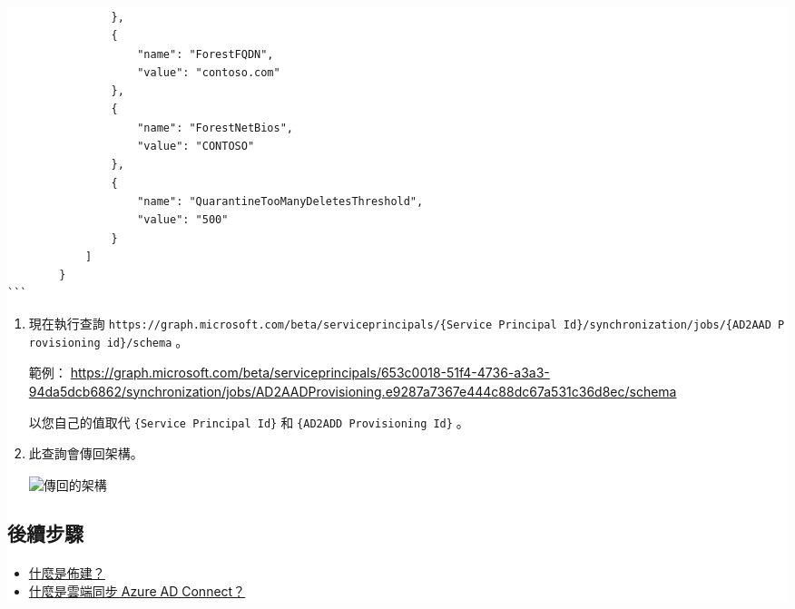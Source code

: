                     },
                    {
                        "name": "ForestFQDN",
                        "value": "contoso.com"
                    },
                    {
                        "name": "ForestNetBios",
                        "value": "CONTOSO"
                    },
                    {
                        "name": "QuarantineTooManyDeletesThreshold",
                        "value": "500"
                    }
                ]
            }
    ```
1. 現在執行查詢 `https://graph.microsoft.com/beta/serviceprincipals/{Service Principal Id}/synchronization/jobs/{AD2AAD Provisioning id}/schema` 。
 
    範例： https://graph.microsoft.com/beta/serviceprincipals/653c0018-51f4-4736-a3a3-94da5dcb6862/synchronization/jobs/AD2AADProvisioning.e9287a7367e444c88dc67a531c36d8ec/schema

   以您自己的值取代 `{Service Principal Id}` 和 `{AD2ADD Provisioning Id}` 。

1. 此查詢會傳回架構。

   ![傳回的架構](media/concept-attributes/schema-1.png)
 
## <a name="next-steps"></a>後續步驟

- [什麼是佈建？](what-is-provisioning.md)
- [什麼是雲端同步 Azure AD Connect？](what-is-cloud-sync.md)